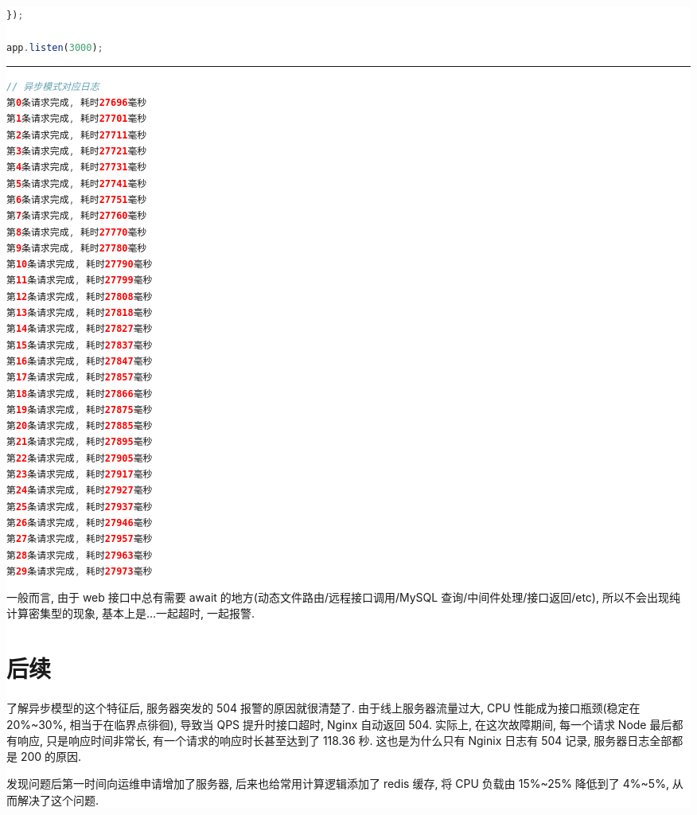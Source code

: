 ```javascript
});

app.listen(3000);
```

---

```java
// 异步模式对应日志
第0条请求完成, 耗时27696毫秒
第1条请求完成, 耗时27701毫秒
第2条请求完成, 耗时27711毫秒
第3条请求完成, 耗时27721毫秒
第4条请求完成, 耗时27731毫秒
第5条请求完成, 耗时27741毫秒
第6条请求完成, 耗时27751毫秒
第7条请求完成, 耗时27760毫秒
第8条请求完成, 耗时27770毫秒
第9条请求完成, 耗时27780毫秒
第10条请求完成, 耗时27790毫秒
第11条请求完成, 耗时27799毫秒
第12条请求完成, 耗时27808毫秒
第13条请求完成, 耗时27818毫秒
第14条请求完成, 耗时27827毫秒
第15条请求完成, 耗时27837毫秒
第16条请求完成, 耗时27847毫秒
第17条请求完成, 耗时27857毫秒
第18条请求完成, 耗时27866毫秒
第19条请求完成, 耗时27875毫秒
第20条请求完成, 耗时27885毫秒
第21条请求完成, 耗时27895毫秒
第22条请求完成, 耗时27905毫秒
第23条请求完成, 耗时27917毫秒
第24条请求完成, 耗时27927毫秒
第25条请求完成, 耗时27937毫秒
第26条请求完成, 耗时27946毫秒
第27条请求完成, 耗时27957毫秒
第28条请求完成, 耗时27963毫秒
第29条请求完成, 耗时27973毫秒
```

一般而言, 由于 web 接口中总有需要 await 的地方(动态文件路由/远程接口调用/MySQL 查询/中间件处理/接口返回/etc), 所以不会出现纯计算密集型的现象, 基本上是...一起超时, 一起报警.

# 后续

了解异步模型的这个特征后, 服务器突发的 504 报警的原因就很清楚了. 由于线上服务器流量过大, CPU 性能成为接口瓶颈(稳定在 20%~30%, 相当于在临界点徘徊), 导致当 QPS 提升时接口超时, Nginx 自动返回 504. 实际上, 在这次故障期间, 每一个请求 Node 最后都有响应, 只是响应时间非常长, 有一个请求的响应时长甚至达到了 118.36 秒. 这也是为什么只有 Nginix 日志有 504 记录, 服务器日志全部都是 200 的原因.

发现问题后第一时间向运维申请增加了服务器, 后来也给常用计算逻辑添加了 redis 缓存, 将 CPU 负载由 15%~25% 降低到了 4%~5%, 从而解决了这个问题.
